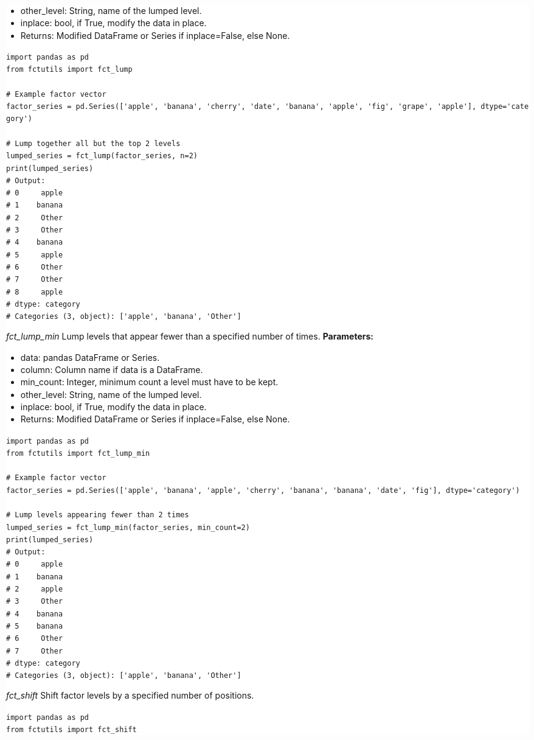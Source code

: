 * other_level: String, name of the lumped level.
* inplace: bool, if True, modify the data in place.
* Returns: Modified DataFrame or Series if inplace=False, else None.
```
import pandas as pd
from fctutils import fct_lump

# Example factor vector
factor_series = pd.Series(['apple', 'banana', 'cherry', 'date', 'banana', 'apple', 'fig', 'grape', 'apple'], dtype='category')

# Lump together all but the top 2 levels
lumped_series = fct_lump(factor_series, n=2)
print(lumped_series)
# Output:
# 0     apple
# 1    banana
# 2     Other
# 3     Other
# 4    banana
# 5     apple
# 6     Other
# 7     Other
# 8     apple
# dtype: category
# Categories (3, object): ['apple', 'banana', 'Other']

```
_fct_lump_min_ Lump levels that appear fewer than a specified number of times.
__Parameters:__
* data: pandas DataFrame or Series.
* column: Column name if data is a DataFrame.
* min_count: Integer, minimum count a level must have to be kept.
* other_level: String, name of the lumped level.
* inplace: bool, if True, modify the data in place.
* Returns: Modified DataFrame or Series if inplace=False, else None.
```
import pandas as pd
from fctutils import fct_lump_min

# Example factor vector
factor_series = pd.Series(['apple', 'banana', 'apple', 'cherry', 'banana', 'banana', 'date', 'fig'], dtype='category')

# Lump levels appearing fewer than 2 times
lumped_series = fct_lump_min(factor_series, min_count=2)
print(lumped_series)
# Output:
# 0     apple
# 1    banana
# 2     apple
# 3     Other
# 4    banana
# 5    banana
# 6     Other
# 7     Other
# dtype: category
# Categories (3, object): ['apple', 'banana', 'Other']

```
_fct_shift_
Shift factor levels by a specified number of positions.
```
import pandas as pd
from fctutils import fct_shift
```